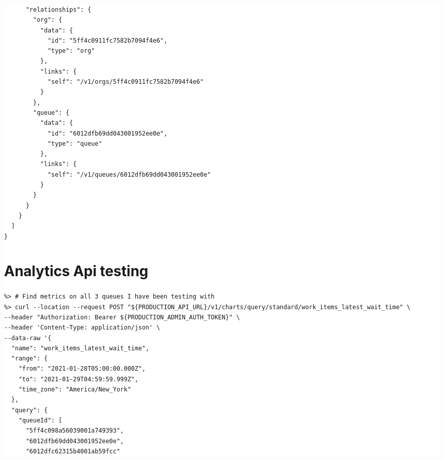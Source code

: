 ```shell
      "relationships": {
        "org": {
          "data": {
            "id": "5ff4c0911fc7582b7094f4e6",
            "type": "org"
          },
          "links": {
            "self": "/v1/orgs/5ff4c0911fc7582b7094f4e6"
          }
        },
        "queue": {
          "data": {
            "id": "6012dfb69dd043001952ee0e",
            "type": "queue"
          },
          "links": {
            "self": "/v1/queues/6012dfb69dd043001952ee0e"
          }
        }
      }
    }
  ]
}
```


































# Analytics Api testing
```shell
%> # Find metrics on all 3 queues I have been testing with 
%> curl --location --request POST "${PRODUCTION_API_URL}/v1/charts/query/standard/work_items_latest_wait_time" \
--header "Authorization: Bearer ${PRODUCTION_ADMIN_AUTH_TOKEN}" \
--header 'Content-Type: application/json' \
--data-raw '{
  "name": "work_items_latest_wait_time",
  "range": {
    "from": "2021-01-28T05:00:00.000Z",
    "to": "2021-01-29T04:59:59.999Z",
    "time_zone": "America/New_York"
  },
  "query": {
    "queueId": [
      "5ff4c098a56039001a749393",
      "6012dfb69dd043001952ee0e",
      "6012dfc62315b4001ab59fcc"    
```